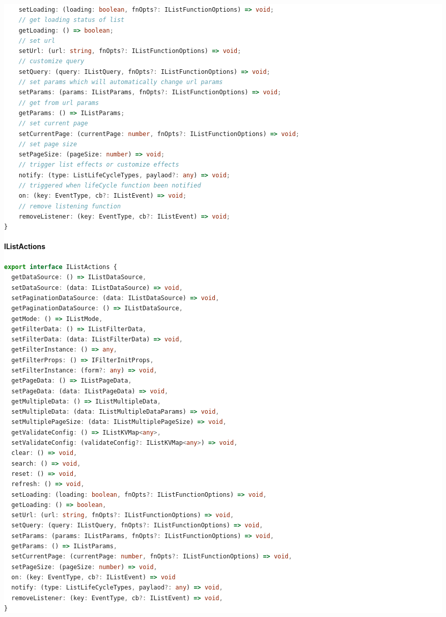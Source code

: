 ```typescript
    setLoading: (loading: boolean, fnOpts?: IListFunctionOptions) => void;
    // get loading status of list
    getLoading: () => boolean;
    // set url
    setUrl: (url: string, fnOpts?: IListFunctionOptions) => void;
    // customize query
    setQuery: (query: IListQuery, fnOpts?: IListFunctionOptions) => void;
    // set params which will automatically change url params
    setParams: (params: IListParams, fnOpts?: IListFunctionOptions) => void;
    // get from url params
    getParams: () => IListParams;
    // set current page
    setCurrentPage: (currentPage: number, fnOpts?: IListFunctionOptions) => void;
    // set page size
    setPageSize: (pageSize: number) => void;
    // trigger list effects or customize effects
    notify: (type: ListLifeCycleTypes, paylaod?: any) => void;
    // triggered when lifeCycle function been notified
    on: (key: EventType, cb?: IListEvent) => void;
    // remove listening function
    removeListener: (key: EventType, cb?: IListEvent) => void;
}
```

#### IListActions

```typescript
export interface IListActions {
  getDataSource: () => IListDataSource,
  setDataSource: (data: IListDataSource) => void,
  setPaginationDataSource: (data: IListDataSource) => void,
  getPaginationDataSource: () => IListDataSource,
  getMode: () => IListMode,
  getFilterData: () => IListFilterData,
  setFilterData: (data: IListFilterData) => void,
  getFilterInstance: () => any,
  getFilterProps: () => IFilterInitProps,
  setFilterInstance: (form?: any) => void,
  getPageData: () => IListPageData,
  setPageData: (data: IListPageData) => void,
  getMultipleData: () => IListMultipleData,
  setMultipleData: (data: IListMultipleDataParams) => void,
  setMultiplePageSize: (data: IListMultiplePageSize) => void,
  getValidateConfig: () => IListKVMap<any>,
  setValidateConfig: (validateConfig?: IListKVMap<any>) => void,
  clear: () => void,
  search: () => void,
  reset: () => void,
  refresh: () => void,
  setLoading: (loading: boolean, fnOpts?: IListFunctionOptions) => void,
  getLoading: () => boolean,
  setUrl: (url: string, fnOpts?: IListFunctionOptions) => void,
  setQuery: (query: IListQuery, fnOpts?: IListFunctionOptions) => void,
  setParams: (params: IListParams, fnOpts?: IListFunctionOptions) => void,
  getParams: () => IListParams,
  setCurrentPage: (currentPage: number, fnOpts?: IListFunctionOptions) => void,
  setPageSize: (pageSize: number) => void,
  on: (key: EventType, cb?: IListEvent) => void
  notify: (type: ListLifeCycleTypes, paylaod?: any) => void,
  removeListener: (key: EventType, cb?: IListEvent) => void,
}
```
